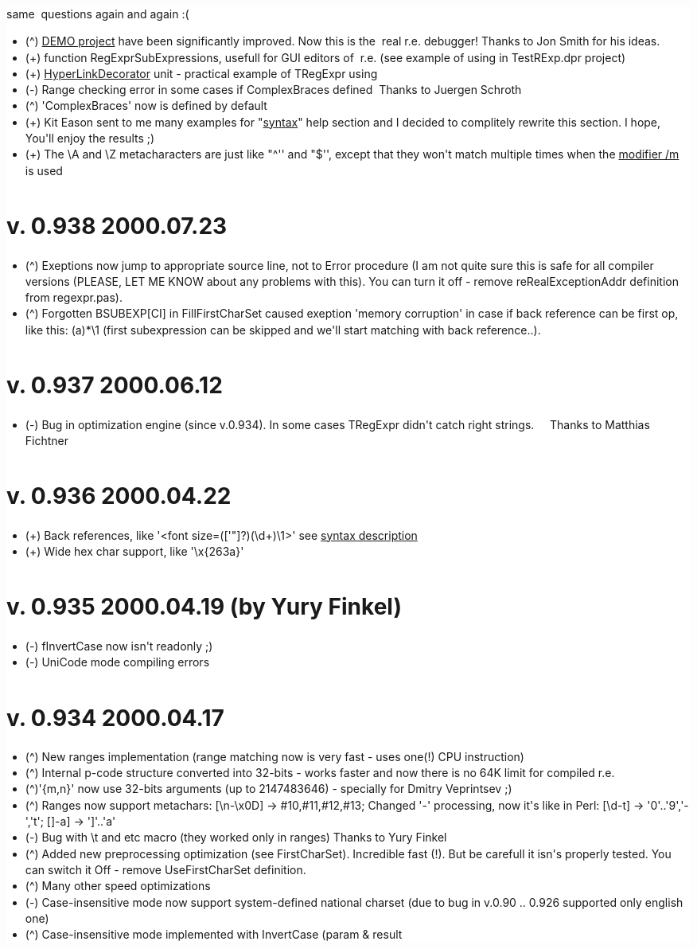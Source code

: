 same  questions again and again :(
* (^) [DEMO project](#regexpstudio.html) have been significantly
improved. Now this is the  real r.e. debugger! Thanks to Jon Smith for
his ideas.
* (+) function RegExprSubExpressions, usefull for GUI editors of  r.e.
(see example of using in TestRExp.dpr project)
* (+) [HyperLinkDecorator](#hyperlinksdecorator.html) unit - practical
example of TRegExpr using
* (-) Range checking error in some cases if ComplexBraces defined  Thanks
to Juergen Schroth
* (^) 'ComplexBraces' now is defined by default
* (+) Kit Eason sent to me many examples for
"[syntax](#regexp_syntax.html)" help section and I decided to complitely
rewrite this section. I hope, You'll enjoy the results ;)
* (+) The \\A and \\Z metacharacters are just like "^'' and "$'', except
that they won't match multiple times when the [modifier
/m](#regexp_syntax.html#modifier_m) is used

 v. 0.938 2000.07.23
====================
* (^) Exeptions now jump to appropriate source line, not to Error
procedure (I am not quite sure this is safe for all compiler versions
(PLEASE, LET ME KNOW about any problems with this). You can turn it off - remove reRealExceptionAddr definition from regexpr.pas).
* (^) Forgotten BSUBEXP\[CI\] in FillFirstCharSet caused exeption 'memory
corruption' in case if back reference can be first op, like this:
(a)\*\\1 (first subexpression can be skipped and we'll start matching
with back reference..).

 v. 0.937 2000.06.12
====================
* (-) Bug in optimization engine (since v.0.934). In some cases TRegExpr
didn't catch right strings.
    Thanks to Matthias Fichtner

 v. 0.936 2000.04.22
====================
* (+) Back references, like '&lt;font size=(\['"\]?)(\\d+)\\1&gt;' see
[syntax description](#regexp_syntax.html)
* (+) Wide hex char support, like '\\x{263a}'

 v. 0.935 2000.04.19 (by Yury Finkel)
=====================================
* (-) fInvertCase now isn't readonly ;)
* (-) UniCode mode compiling errors

 v. 0.934 2000.04.17
====================
* (^) New ranges implementation (range matching now is very fast - uses
one(!) CPU instruction)
* (^) Internal p-code structure converted into 32-bits - works faster and
now there is no 64K limit for compiled r.e.
* (^)'{m,n}' now use 32-bits arguments (up to 2147483646) - specially for
Dmitry Veprintsev ;)
* (^) Ranges now support metachars: \[\\n-\\x0D\] -&gt;
\#10,\#11,\#12,\#13; Changed '-' processing, now it's like in Perl:
\[\\d-t\] -&gt; '0'..'9','-','t'; \[\]-a\] -&gt; '\]'..'a'
* (-) Bug with \\t and etc macro (they worked only in ranges) Thanks to
Yury Finkel
* (^) Added new preprocessing optimization (see FirstCharSet). Incredible
fast (!). But be carefull it isn's properly tested. You can switch it
Off - remove UseFirstCharSet definition.
* (^) Many other speed optimizations
* (-) Case-insensitive mode now support system-defined national charset
(due to bug in v.0.90 .. 0.926 supported only english one)
* (^) Case-insensitive mode implemented with InvertCase (param & result